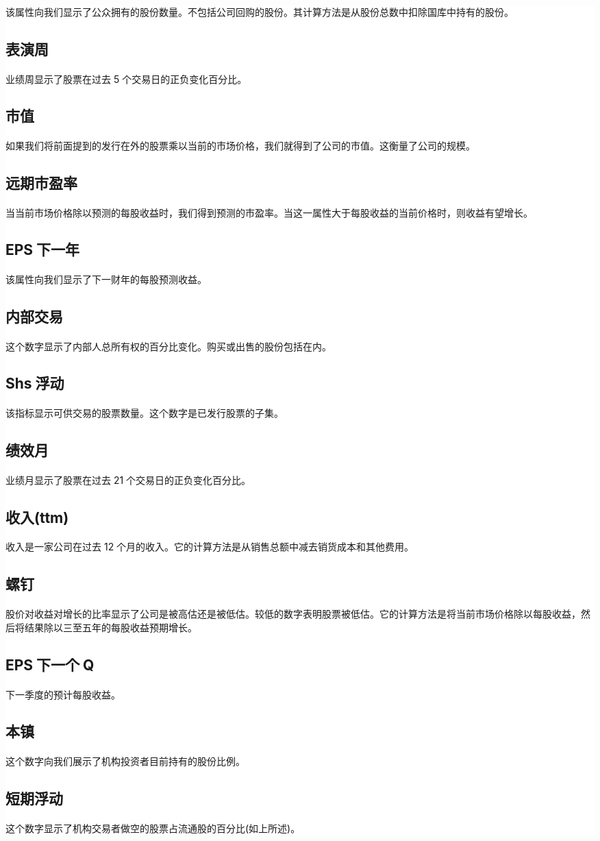 该属性向我们显示了公众拥有的股份数量。不包括公司回购的股份。其计算方法是从股份总数中扣除国库中持有的股份。

## 表演周

业绩周显示了股票在过去 5 个交易日的正负变化百分比。

## 市值

如果我们将前面提到的发行在外的股票乘以当前的市场价格，我们就得到了公司的市值。这衡量了公司的规模。

## 远期市盈率

当当前市场价格除以预测的每股收益时，我们得到预测的市盈率。当这一属性大于每股收益的当前价格时，则收益有望增长。

## EPS 下一年

该属性向我们显示了下一财年的每股预测收益。

## 内部交易

这个数字显示了内部人总所有权的百分比变化。购买或出售的股份包括在内。

## Shs 浮动

该指标显示可供交易的股票数量。这个数字是已发行股票的子集。

## 绩效月

业绩月显示了股票在过去 21 个交易日的正负变化百分比。

## 收入(ttm)

收入是一家公司在过去 12 个月的收入。它的计算方法是从销售总额中减去销货成本和其他费用。

## 螺钉

股价对收益对增长的比率显示了公司是被高估还是被低估。较低的数字表明股票被低估。它的计算方法是将当前市场价格除以每股收益，然后将结果除以三至五年的每股收益预期增长。

## EPS 下一个 Q

下一季度的预计每股收益。

## 本镇

这个数字向我们展示了机构投资者目前持有的股份比例。

## 短期浮动

这个数字显示了机构交易者做空的股票占流通股的百分比(如上所述)。
